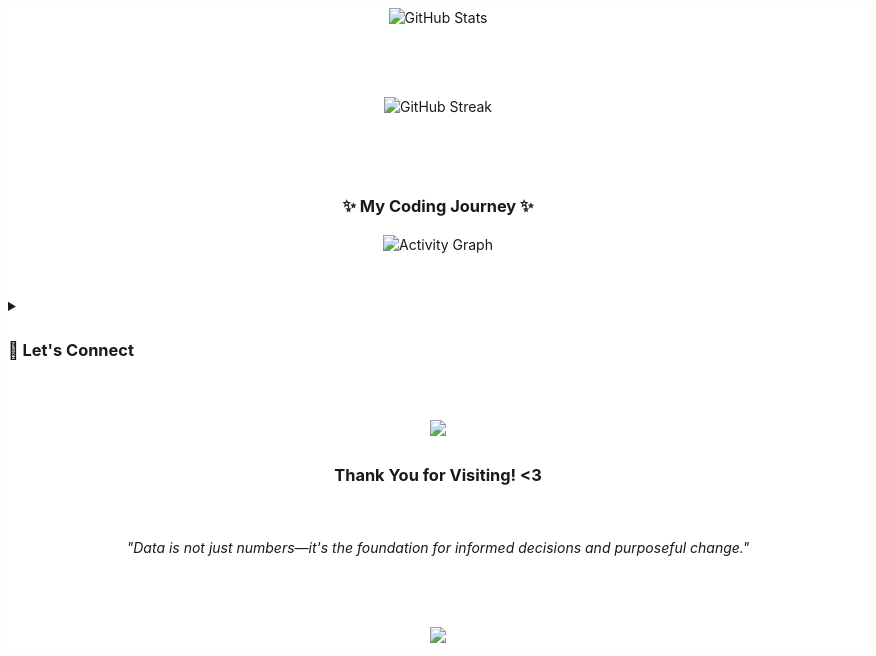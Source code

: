 <div align="center">

<img src="https://github-readme-stats.vercel.app/api?username=AroaXinping&show_icons=true&theme=radical&title_color=B388EB&icon_color=E6A8D7&text_color=9D84B7&bg_color=FFE4F0&hide_border=true&border_radius=15&include_all_commits=true" alt="GitHub Stats" height="160"/>

<br><br>

<img src="https://github-readme-streak-stats.herokuapp.com/?user=AroaXinping&theme=radical&ring=B388EB&fire=E6A8D7&currStreakLabel=B388EB&sideLabels=B388EB&currStreakNum=9D84B7&sideNums=9D84B7&dates=E6A8D7&background=FFE4F0&hide_border=true&border_radius=15&stroke=D4A5D4" alt="GitHub Streak" height="160"/>

<br><br>

### ✨ My Coding Journey ✨

<img src="https://github-readme-activity-graph.vercel.app/graph?username=AroaXinping&theme=github-compact&bg_color=FFE4F0&color=B388EB&line=E6A8D7&point=B388EB&area=true&hide_border=true&area_color=F5E6F0&title_color=B388EB&custom_title=%20&radius=15&height=200" alt="Activity Graph" width="75%"/>

</div>

<br>

</details>

<br>


<details><summary><h3>💌 Let's Connect</h3></summary></details>

<br>


<div align="center">

<br>

<img src="https://media.giphy.com/media/VgCDAzcKvsR6OM0uWg/giphy.gif" width="40">

### Thank You for Visiting! <3

<br>

*"Data is not just numbers—it's the foundation for informed decisions and purposeful change."*

<br><br>

<img width="100%" src="https://capsule-render.vercel.app/api?type=waving&color=FFE4E9:FFD4E5:E6E6FA:F0E6FF&height=100&section=footer"/>

</div>
